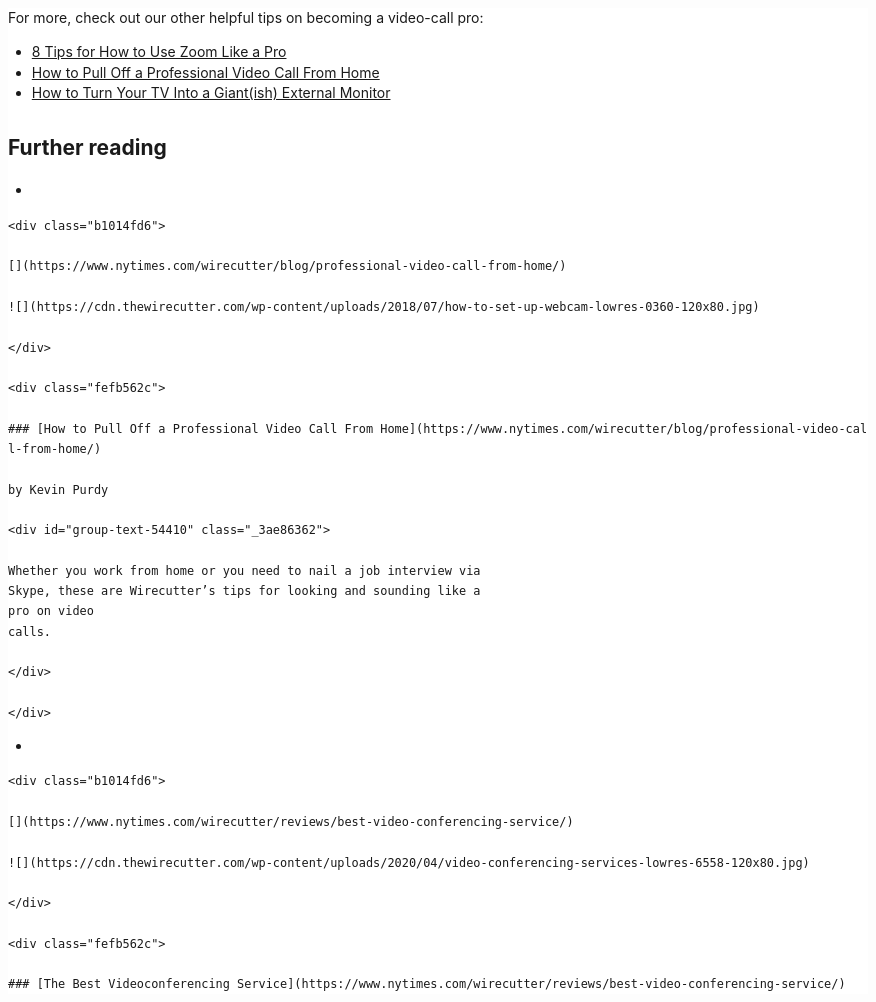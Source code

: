 For more, check out our other helpful tips on becoming a video-call pro:

  - [8 Tips for How to Use Zoom Like a
    Pro](https://www.nytimes.com/wirecutter/blog/use-zoom-like-a-pro/)
  - [How to Pull Off a Professional Video Call From
    Home](https://www.nytimes.com/wirecutter/blog/professional-video-call-from-home/)
  - [How to Turn Your TV Into a Giant(ish) External
    Monitor](https://www.nytimes.com/wirecutter/blog/turn-tv-into-external-monitor/)

</div>

<div class="_66d4c92b">

## Further reading

  - 
    
    <div class="b1014fd6">
    
    [](https://www.nytimes.com/wirecutter/blog/professional-video-call-from-home/)
    
    ![](https://cdn.thewirecutter.com/wp-content/uploads/2018/07/how-to-set-up-webcam-lowres-0360-120x80.jpg)
    
    </div>
    
    <div class="fefb562c">
    
    ### [How to Pull Off a Professional Video Call From Home](https://www.nytimes.com/wirecutter/blog/professional-video-call-from-home/)
    
    by Kevin Purdy
    
    <div id="group-text-54410" class="_3ae86362">
    
    Whether you work from home or you need to nail a job interview via
    Skype, these are Wirecutter’s tips for looking and sounding like a
    pro on video
    calls.
    
    </div>
    
    </div>

  - 
    
    <div class="b1014fd6">
    
    [](https://www.nytimes.com/wirecutter/reviews/best-video-conferencing-service/)
    
    ![](https://cdn.thewirecutter.com/wp-content/uploads/2020/04/video-conferencing-services-lowres-6558-120x80.jpg)
    
    </div>
    
    <div class="fefb562c">
    
    ### [The Best Videoconferencing Service](https://www.nytimes.com/wirecutter/reviews/best-video-conferencing-service/)
    